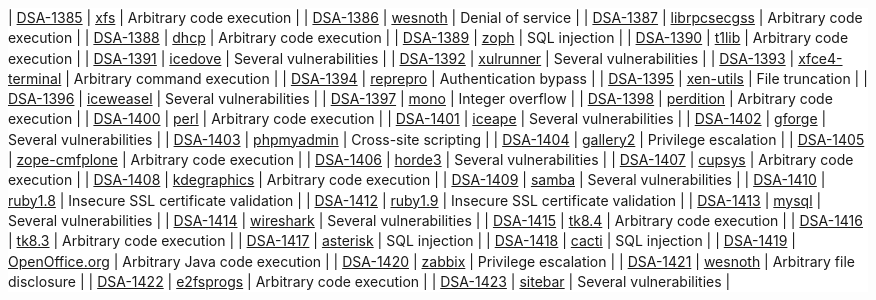 | [DSA-1385](https://www.debian.org/security/2007/dsa-1385) | [xfs](https://packages.debian.org/src:xfs) | Arbitrary code execution |
| [DSA-1386](https://www.debian.org/security/2007/dsa-1386) | [wesnoth](https://packages.debian.org/src:wesnoth) | Denial of service |
| [DSA-1387](https://www.debian.org/security/2007/dsa-1387) | [librpcsecgss](https://packages.debian.org/src:librpcsecgss) | Arbitrary code execution |
| [DSA-1388](https://www.debian.org/security/2007/dsa-1388) | [dhcp](https://packages.debian.org/src:dhcp) | Arbitrary code execution |
| [DSA-1389](https://www.debian.org/security/2007/dsa-1389) | [zoph](https://packages.debian.org/src:zoph) | SQL injection |
| [DSA-1390](https://www.debian.org/security/2007/dsa-1390) | [t1lib](https://packages.debian.org/src:t1lib) | Arbitrary code execution |
| [DSA-1391](https://www.debian.org/security/2007/dsa-1391) | [icedove](https://packages.debian.org/src:icedove) | Several vulnerabilities |
| [DSA-1392](https://www.debian.org/security/2007/dsa-1392) | [xulrunner](https://packages.debian.org/src:xulrunner) | Several vulnerabilities |
| [DSA-1393](https://www.debian.org/security/2007/dsa-1393) | [xfce4-terminal](https://packages.debian.org/src:xfce4-terminal) | Arbitrary command execution |
| [DSA-1394](https://www.debian.org/security/2007/dsa-1394) | [reprepro](https://packages.debian.org/src:reprepro) | Authentication bypass |
| [DSA-1395](https://www.debian.org/security/2007/dsa-1395) | [xen-utils](https://packages.debian.org/src:xen-utils) | File truncation |
| [DSA-1396](https://www.debian.org/security/2007/dsa-1396) | [iceweasel](https://packages.debian.org/src:iceweasel) | Several vulnerabilities |
| [DSA-1397](https://www.debian.org/security/2007/dsa-1397) | [mono](https://packages.debian.org/src:mono) | Integer overflow |
| [DSA-1398](https://www.debian.org/security/2007/dsa-1398) | [perdition](https://packages.debian.org/src:perdition) | Arbitrary code execution |
| [DSA-1400](https://www.debian.org/security/2007/dsa-1400) | [perl](https://packages.debian.org/src:perl) | Arbitrary code execution |
| [DSA-1401](https://www.debian.org/security/2007/dsa-1401) | [iceape](https://packages.debian.org/src:iceape) | Several vulnerabilities |
| [DSA-1402](https://www.debian.org/security/2007/dsa-1402) | [gforge](https://packages.debian.org/src:gforge) | Several vulnerabilities |
| [DSA-1403](https://www.debian.org/security/2007/dsa-1403) | [phpmyadmin](https://packages.debian.org/src:phpmyadmin) | Cross-site scripting |
| [DSA-1404](https://www.debian.org/security/2007/dsa-1404) | [gallery2](https://packages.debian.org/src:gallery2) | Privilege escalation |
| [DSA-1405](https://www.debian.org/security/2007/dsa-1405) | [zope-cmfplone](https://packages.debian.org/src:zope-cmfplone) | Arbitrary code execution |
| [DSA-1406](https://www.debian.org/security/2007/dsa-1406) | [horde3](https://packages.debian.org/src:horde3) | Several vulnerabilities |
| [DSA-1407](https://www.debian.org/security/2007/dsa-1407) | [cupsys](https://packages.debian.org/src:cupsys) | Arbitrary code execution |
| [DSA-1408](https://www.debian.org/security/2007/dsa-1408) | [kdegraphics](https://packages.debian.org/src:kdegraphics) | Arbitrary code execution |
| [DSA-1409](https://www.debian.org/security/2007/dsa-1409) | [samba](https://packages.debian.org/src:samba) | Several vulnerabilities |
| [DSA-1410](https://www.debian.org/security/2007/dsa-1410) | [ruby1.8](https://packages.debian.org/src:ruby1.8) | Insecure SSL certificate validation |
| [DSA-1412](https://www.debian.org/security/2007/dsa-1412) | [ruby1.9](https://packages.debian.org/src:ruby1.9) | Insecure SSL certificate validation |
| [DSA-1413](https://www.debian.org/security/2007/dsa-1413) | [mysql](https://packages.debian.org/src:mysql) | Several vulnerabilities |
| [DSA-1414](https://www.debian.org/security/2007/dsa-1414) | [wireshark](https://packages.debian.org/src:wireshark) | Several vulnerabilities |
| [DSA-1415](https://www.debian.org/security/2007/dsa-1415) | [tk8.4](https://packages.debian.org/src:tk8.4) | Arbitrary code execution |
| [DSA-1416](https://www.debian.org/security/2007/dsa-1416) | [tk8.3](https://packages.debian.org/src:tk8.3) | Arbitrary code execution |
| [DSA-1417](https://www.debian.org/security/2007/dsa-1417) | [asterisk](https://packages.debian.org/src:asterisk) | SQL injection |
| [DSA-1418](https://www.debian.org/security/2007/dsa-1418) | [cacti](https://packages.debian.org/src:cacti) | SQL injection |
| [DSA-1419](https://www.debian.org/security/2007/dsa-1419) | [OpenOffice.org](https://packages.debian.org/src:OpenOffice.org) | Arbitrary Java code execution |
| [DSA-1420](https://www.debian.org/security/2007/dsa-1420) | [zabbix](https://packages.debian.org/src:zabbix) | Privilege escalation |
| [DSA-1421](https://www.debian.org/security/2007/dsa-1421) | [wesnoth](https://packages.debian.org/src:wesnoth) | Arbitrary file disclosure |
| [DSA-1422](https://www.debian.org/security/2007/dsa-1422) | [e2fsprogs](https://packages.debian.org/src:e2fsprogs) | Arbitrary code execution |
| [DSA-1423](https://www.debian.org/security/2007/dsa-1423) | [sitebar](https://packages.debian.org/src:sitebar) | Several vulnerabilities |
